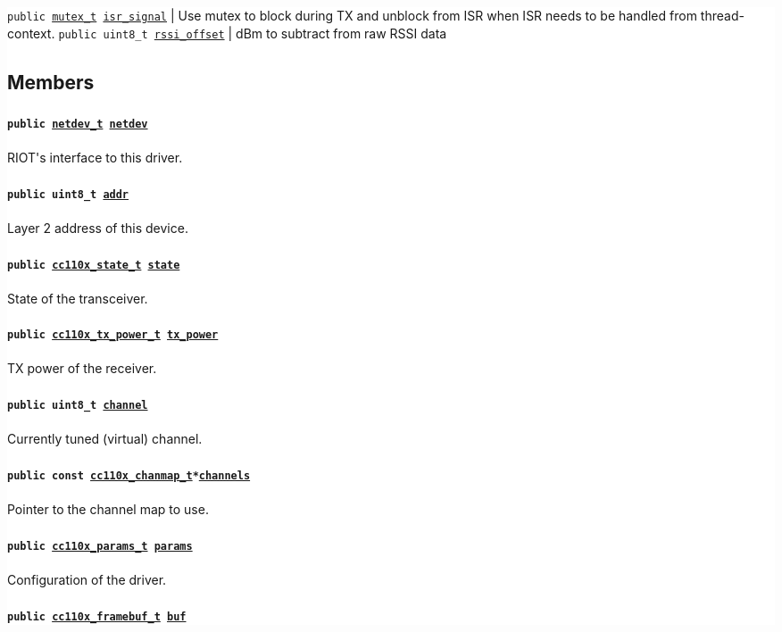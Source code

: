 `public `[`mutex_t`](./doc/starlight-docs/src/content/docs/apidoc/api-core_sync_mutex.md#structmutex__t)` `[`isr_signal`](#structcc110x__t_1a256203a83483007c430f9abe72bcd5c6) | Use mutex to block during TX and unblock from ISR when ISR needs to be handled from thread-context.
`public uint8_t `[`rssi_offset`](#structcc110x__t_1ae6c23e7d8bd97fb75614189f5f7b1d52) | dBm to subtract from raw RSSI data

## Members

#### `public `[`netdev_t`](./doc/starlight-docs/src/content/docs/apidoc/api-undefined.md#group__drivers__netdev__api_1ga14012f723b7591ad2fa42ace34601ac4)` `[`netdev`](#structcc110x__t_1a558b9029e0c53e4ec3f30e3f84218e5b) 

RIOT's interface to this driver.

#### `public uint8_t `[`addr`](#structcc110x__t_1a8eb4c8abd204e6c3c59886bb51019096) 

Layer 2 address of this device.

#### `public `[`cc110x_state_t`](./doc/starlight-docs/src/content/docs/apidoc/api-undefined.md#group__drivers__cc110x_1ga11315ca57b89a5c68af4c57d9f92a547)` `[`state`](#structcc110x__t_1a381e194902b171113480ed4ebe361655) 

State of the transceiver.

#### `public `[`cc110x_tx_power_t`](./doc/starlight-docs/src/content/docs/apidoc/api-undefined.md#group__drivers__cc110x_1ga1928e3385efe9717d9b4d256d4ee5ac9)` `[`tx_power`](#structcc110x__t_1a8356e4d5444e0ea1be7e28556b0e24ec) 

TX power of the receiver.

#### `public uint8_t `[`channel`](#structcc110x__t_1a8cfeb729613c074c35fe7ea31fbacece) 

Currently tuned (virtual) channel.

#### `public const `[`cc110x_chanmap_t`](./doc/starlight-docs/src/content/docs/apidoc/api-drivers_cc110x.md#structcc110x__chanmap__t)` * `[`channels`](#structcc110x__t_1a5443f8eb2cad7603adaa76aa87d03545) 

Pointer to the channel map to use.

#### `public `[`cc110x_params_t`](./doc/starlight-docs/src/content/docs/apidoc/api-drivers_cc110x.md#structcc110x__params__t)` `[`params`](#structcc110x__t_1af1e740a02688acf764c4615cd8553428) 

Configuration of the driver.

#### `public `[`cc110x_framebuf_t`](./doc/starlight-docs/src/content/docs/apidoc/api-drivers_cc110x.md#structcc110x__framebuf__t)` `[`buf`](#structcc110x__t_1acd59893e0c1ddd6793bf8c2caba64555) 
